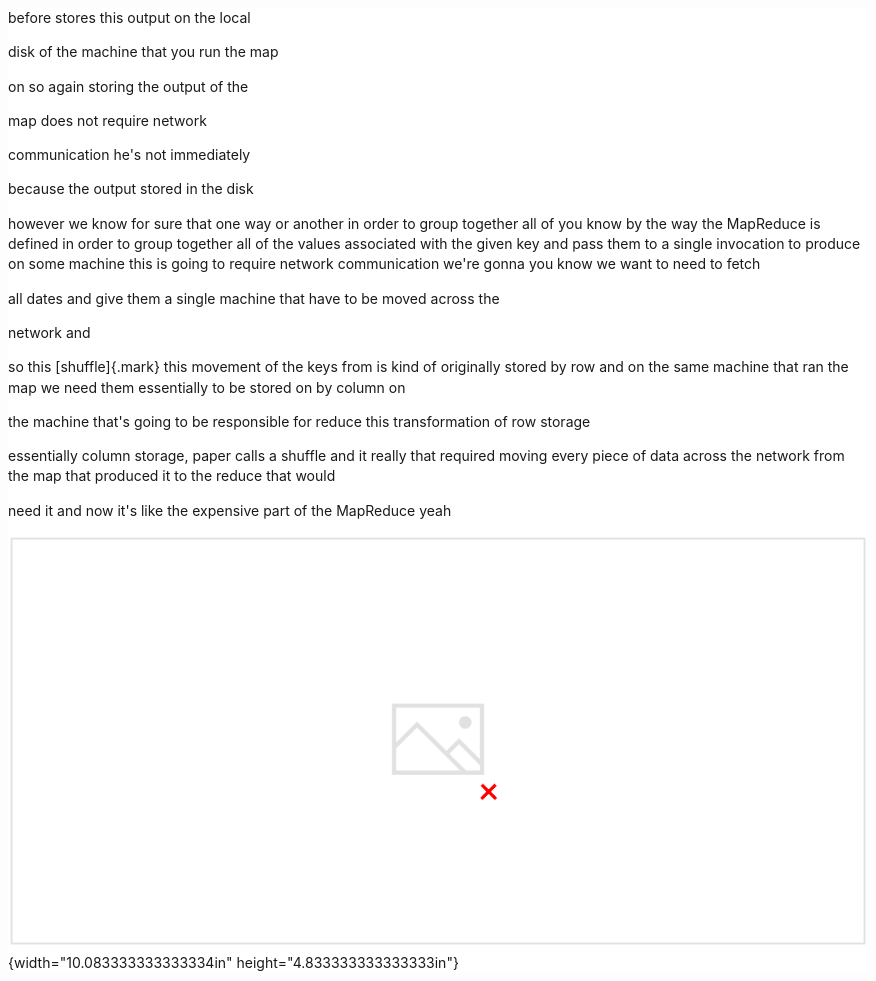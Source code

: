 

before stores this output on the local



disk of the machine that you run the map



on so again storing the output of the



map does not require network



communication he's not immediately



because the output stored in the disk



however we know for sure that one way or another in order to group together all of you know by the way the MapReduce is defined in order to group together all of the values associated with the given key and pass them to a single invocation to produce on some machine this is going to require network communication we're gonna you know we want to need to fetch

all dates and give them a single machine that have to be moved across the

network and



so this [shuffle]{.mark} this movement of the keys from is kind of originally stored by row and on the same machine that ran the map we need them essentially to be stored on by column on

the machine that's going to be responsible for reduce this transformation of row storage

essentially column storage, paper calls a shuffle and it really that required moving every piece of data across the network from the map that produced it to the reduce that would

need it and now it's like the expensive part of the MapReduce yeah



![](../../media/Stream^JSearch-Mapreduce-MIT-image2.png){width="10.083333333333334in" height="4.833333333333333in"}
